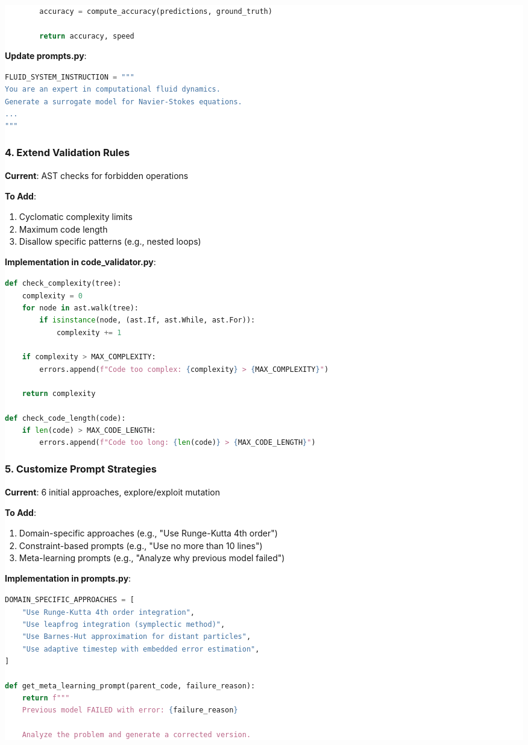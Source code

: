 ```python
        accuracy = compute_accuracy(predictions, ground_truth)

        return accuracy, speed
```

**Update prompts.py**:
```python
FLUID_SYSTEM_INSTRUCTION = """
You are an expert in computational fluid dynamics.
Generate a surrogate model for Navier-Stokes equations.
...
"""
```

### 4. Extend Validation Rules

**Current**: AST checks for forbidden operations

**To Add**:
1. Cyclomatic complexity limits
2. Maximum code length
3. Disallow specific patterns (e.g., nested loops)

**Implementation in code_validator.py**:

```python
def check_complexity(tree):
    complexity = 0
    for node in ast.walk(tree):
        if isinstance(node, (ast.If, ast.While, ast.For)):
            complexity += 1

    if complexity > MAX_COMPLEXITY:
        errors.append(f"Code too complex: {complexity} > {MAX_COMPLEXITY}")

    return complexity

def check_code_length(code):
    if len(code) > MAX_CODE_LENGTH:
        errors.append(f"Code too long: {len(code)} > {MAX_CODE_LENGTH}")
```

### 5. Customize Prompt Strategies

**Current**: 6 initial approaches, explore/exploit mutation

**To Add**:
1. Domain-specific approaches (e.g., "Use Runge-Kutta 4th order")
2. Constraint-based prompts (e.g., "Use no more than 10 lines")
3. Meta-learning prompts (e.g., "Analyze why previous model failed")

**Implementation in prompts.py**:

```python
DOMAIN_SPECIFIC_APPROACHES = [
    "Use Runge-Kutta 4th order integration",
    "Use leapfrog integration (symplectic method)",
    "Use Barnes-Hut approximation for distant particles",
    "Use adaptive timestep with embedded error estimation",
]

def get_meta_learning_prompt(parent_code, failure_reason):
    return f"""
    Previous model FAILED with error: {failure_reason}

    Analyze the problem and generate a corrected version.

```